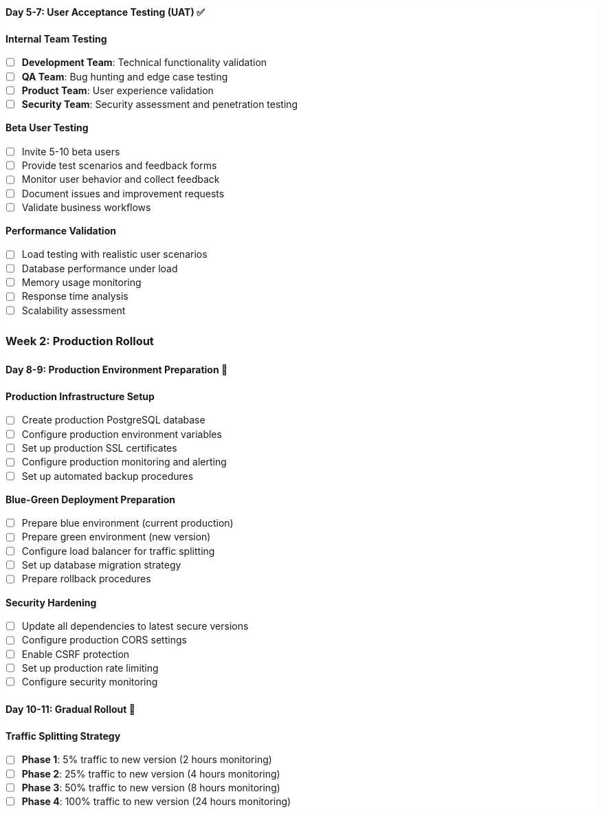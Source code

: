 #### **Day 5-7: User Acceptance Testing (UAT)** ✅

**Internal Team Testing**
- [ ] **Development Team**: Technical functionality validation
- [ ] **QA Team**: Bug hunting and edge case testing
- [ ] **Product Team**: User experience validation
- [ ] **Security Team**: Security assessment and penetration testing

**Beta User Testing**
- [ ] Invite 5-10 beta users
- [ ] Provide test scenarios and feedback forms
- [ ] Monitor user behavior and collect feedback
- [ ] Document issues and improvement requests
- [ ] Validate business workflows

**Performance Validation**
- [ ] Load testing with realistic user scenarios
- [ ] Database performance under load
- [ ] Memory usage monitoring
- [ ] Response time analysis
- [ ] Scalability assessment

### **Week 2: Production Rollout**

#### **Day 8-9: Production Environment Preparation** 🔄

**Production Infrastructure Setup**
- [ ] Create production PostgreSQL database
- [ ] Configure production environment variables
- [ ] Set up production SSL certificates
- [ ] Configure production monitoring and alerting
- [ ] Set up automated backup procedures

**Blue-Green Deployment Preparation**
- [ ] Prepare blue environment (current production)
- [ ] Prepare green environment (new version)
- [ ] Configure load balancer for traffic splitting
- [ ] Set up database migration strategy
- [ ] Prepare rollback procedures

**Security Hardening**
- [ ] Update all dependencies to latest secure versions
- [ ] Configure production CORS settings
- [ ] Enable CSRF protection
- [ ] Set up production rate limiting
- [ ] Configure security monitoring

#### **Day 10-11: Gradual Rollout** 🔄

**Traffic Splitting Strategy**
- [ ] **Phase 1**: 5% traffic to new version (2 hours monitoring)
- [ ] **Phase 2**: 25% traffic to new version (4 hours monitoring)
- [ ] **Phase 3**: 50% traffic to new version (8 hours monitoring)
- [ ] **Phase 4**: 100% traffic to new version (24 hours monitoring)
